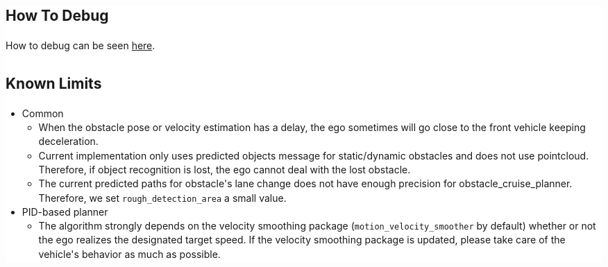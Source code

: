 ## How To Debug

How to debug can be seen [here](docs/debug.md).

## Known Limits

- Common
  - When the obstacle pose or velocity estimation has a delay, the ego sometimes will go close to the front vehicle keeping deceleration.
  - Current implementation only uses predicted objects message for static/dynamic obstacles and does not use pointcloud. Therefore, if object recognition is lost, the ego cannot deal with the lost obstacle.
  - The current predicted paths for obstacle's lane change does not have enough precision for obstacle_cruise_planner. Therefore, we set `rough_detection_area` a small value.
- PID-based planner
  - The algorithm strongly depends on the velocity smoothing package (`motion_velocity_smoother` by default) whether or not the ego realizes the designated target speed. If the velocity smoothing package is updated, please take care of the vehicle's behavior as much as possible.

